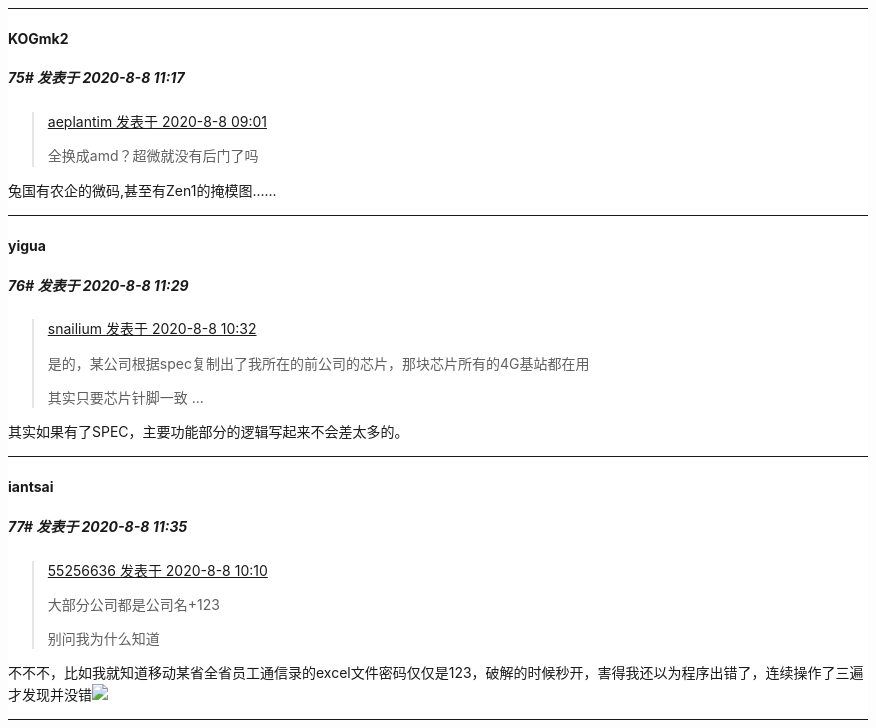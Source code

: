 



-----

####  KOGmk2  
##### 75#       发表于 2020-8-8 11:17



<blockquote><a href="httphttps://bbs.saraba1st.com/2b/forum.php?mod=redirect&amp;goto=findpost&amp;pid=48356567&amp;ptid=1953661" target="_blank">aeplantim 发表于 2020-8-8 09:01</a>

全换成amd？超微就没有后门了吗</blockquote>
兔国有农企的微码,甚至有Zen1的掩模图......







-----

####  yigua  
##### 76#       发表于 2020-8-8 11:29



<blockquote><a href="httphttps://bbs.saraba1st.com/2b/forum.php?mod=redirect&amp;goto=findpost&amp;pid=48357131&amp;ptid=1953661" target="_blank">snailium 发表于 2020-8-8 10:32</a>

是的，某公司根据spec复制出了我所在的前公司的芯片，那块芯片所有的4G基站都在用


其实只要芯片针脚一致 ...</blockquote>
其实如果有了SPEC，主要功能部分的逻辑写起来不会差太多的。







-----

####  iantsai  
##### 77#       发表于 2020-8-8 11:35



<blockquote><a href="httphttps://bbs.saraba1st.com/2b/forum.php?mod=redirect&amp;goto=findpost&amp;pid=48356939&amp;ptid=1953661" target="_blank">55256636 发表于 2020-8-8 10:10</a>

大部分公司都是公司名+123

别问我为什么知道</blockquote>
不不不，比如我就知道移动某省全省员工通信录的excel文件密码仅仅是123，破解的时候秒开，害得我还以为程序出错了，连续操作了三遍才发现并没错<img src="https://static.saraba1st.com/image/smiley/face2017/067.png" referrerpolicy="no-referrer">







-----
